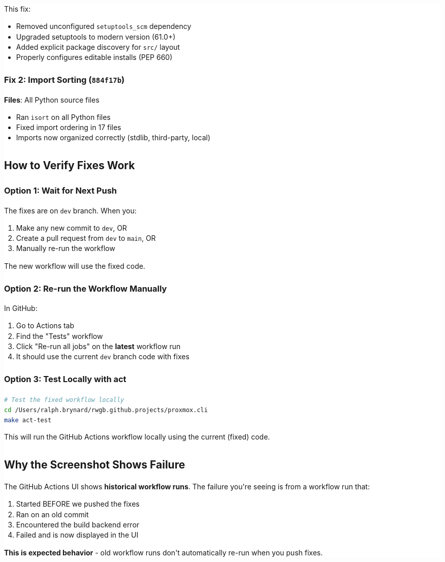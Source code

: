 This fix:
- Removed unconfigured `setuptools_scm` dependency
- Upgraded setuptools to modern version (61.0+)
- Added explicit package discovery for `src/` layout
- Properly configures editable installs (PEP 660)

### Fix 2: Import Sorting (`884f17b`)

**Files**: All Python source files

- Ran `isort` on all Python files
- Fixed import ordering in 17 files
- Imports now organized correctly (stdlib, third-party, local)

## How to Verify Fixes Work

### Option 1: Wait for Next Push

The fixes are on `dev` branch. When you:
1. Make any new commit to `dev`, OR
2. Create a pull request from `dev` to `main`, OR  
3. Manually re-run the workflow

The new workflow will use the fixed code.

### Option 2: Re-run the Workflow Manually

In GitHub:
1. Go to Actions tab
2. Find the "Tests" workflow
3. Click "Re-run all jobs" on the **latest** workflow run
4. It should use the current `dev` branch code with fixes

### Option 3: Test Locally with act

```bash
# Test the fixed workflow locally
cd /Users/ralph.brynard/rwgb.github.projects/proxmox.cli
make act-test
```

This will run the GitHub Actions workflow locally using the current (fixed) code.

## Why the Screenshot Shows Failure

The GitHub Actions UI shows **historical workflow runs**. The failure you're seeing is from a workflow run that:

1. Started BEFORE we pushed the fixes
2. Ran on an old commit  
3. Encountered the build backend error
4. Failed and is now displayed in the UI

**This is expected behavior** - old workflow runs don't automatically re-run when you push fixes.
